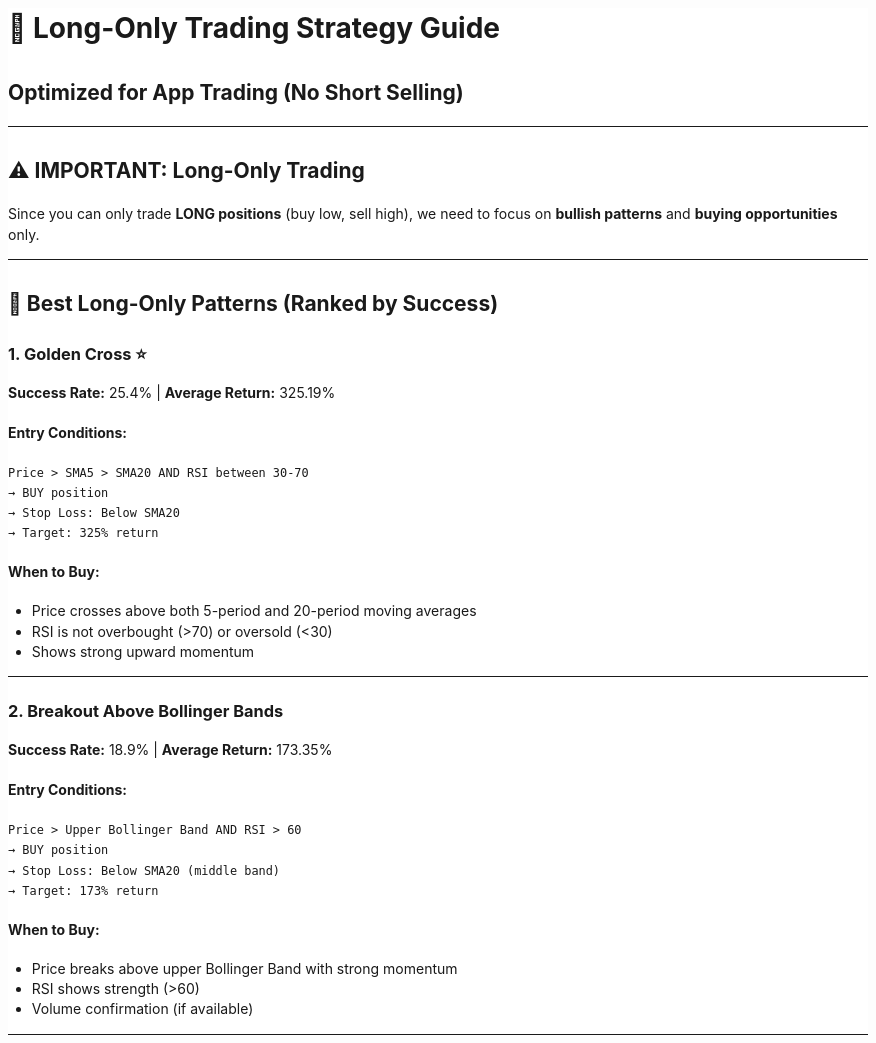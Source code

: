 # 🚀 Long-Only Trading Strategy Guide
## Optimized for App Trading (No Short Selling)

---

## ⚠️ **IMPORTANT: Long-Only Trading**

Since you can only trade **LONG positions** (buy low, sell high), we need to focus on **bullish patterns** and **buying opportunities** only.

---

## 🎯 **Best Long-Only Patterns (Ranked by Success)**

### **1. Golden Cross** ⭐
**Success Rate:** 25.4% | **Average Return:** 325.19%

#### **Entry Conditions:**
```
Price > SMA5 > SMA20 AND RSI between 30-70
→ BUY position
→ Stop Loss: Below SMA20
→ Target: 325% return
```

#### **When to Buy:**
- Price crosses above both 5-period and 20-period moving averages
- RSI is not overbought (>70) or oversold (<30)
- Shows strong upward momentum

---

### **2. Breakout Above Bollinger Bands**
**Success Rate:** 18.9% | **Average Return:** 173.35%

#### **Entry Conditions:**
```
Price > Upper Bollinger Band AND RSI > 60
→ BUY position
→ Stop Loss: Below SMA20 (middle band)
→ Target: 173% return
```

#### **When to Buy:**
- Price breaks above upper Bollinger Band with strong momentum
- RSI shows strength (>60)
- Volume confirmation (if available)

---
